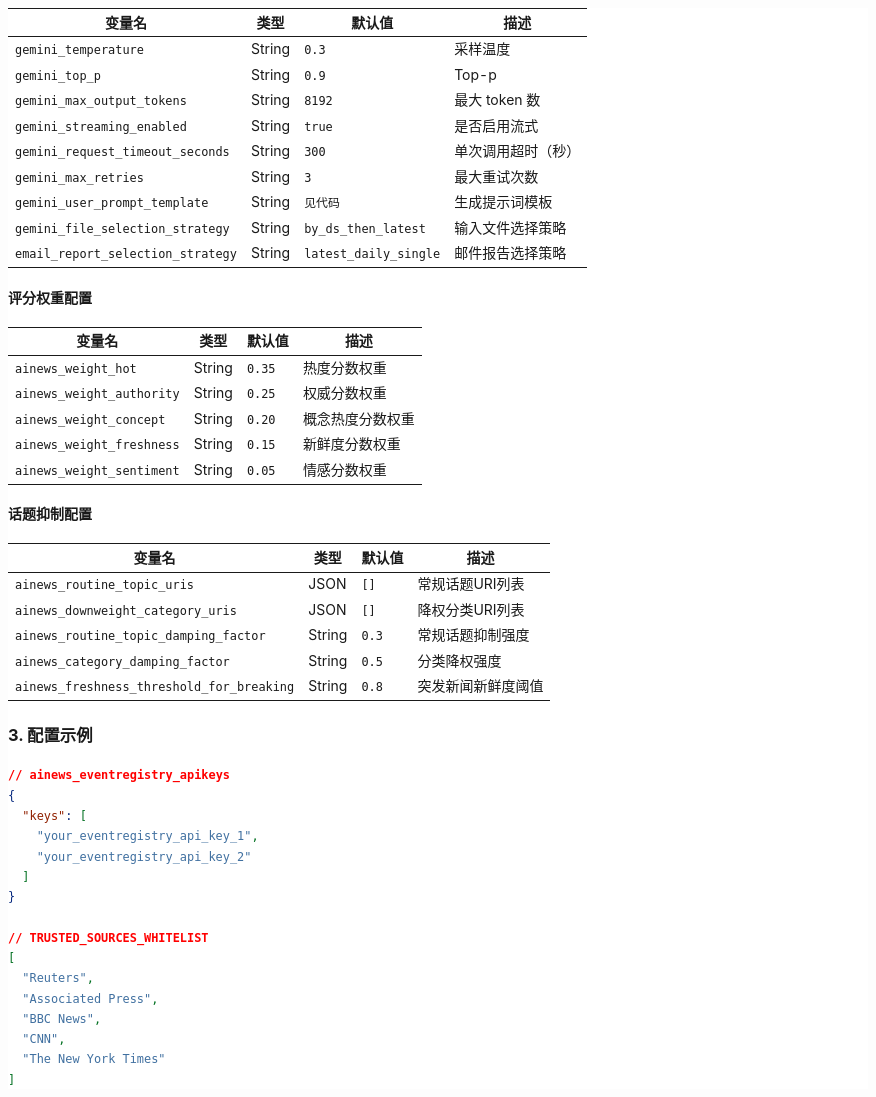 | 变量名 | 类型 | 默认值 | 描述 |
|--------|------|--------|------|
| `gemini_temperature` | String | `0.3` | 采样温度 |
| `gemini_top_p` | String | `0.9` | Top-p |
| `gemini_max_output_tokens` | String | `8192` | 最大 token 数 |
| `gemini_streaming_enabled` | String | `true` | 是否启用流式 |
| `gemini_request_timeout_seconds` | String | `300` | 单次调用超时（秒）|
| `gemini_max_retries` | String | `3` | 最大重试次数 |
| `gemini_user_prompt_template` | String | `见代码` | 生成提示词模板 |
| `gemini_file_selection_strategy` | String | `by_ds_then_latest` | 输入文件选择策略 |
| `email_report_selection_strategy` | String | `latest_daily_single` | 邮件报告选择策略 |

#### 评分权重配置

| 变量名 | 类型 | 默认值 | 描述 |
|--------|------|--------|------|
| `ainews_weight_hot` | String | `0.35` | 热度分数权重 |
| `ainews_weight_authority` | String | `0.25` | 权威分数权重 |
| `ainews_weight_concept` | String | `0.20` | 概念热度分数权重 |
| `ainews_weight_freshness` | String | `0.15` | 新鲜度分数权重 |
| `ainews_weight_sentiment` | String | `0.05` | 情感分数权重 |

#### 话题抑制配置

| 变量名 | 类型 | 默认值 | 描述 |
|--------|------|--------|------|
| `ainews_routine_topic_uris` | JSON | `[]` | 常规话题URI列表 |
| `ainews_downweight_category_uris` | JSON | `[]` | 降权分类URI列表 |
| `ainews_routine_topic_damping_factor` | String | `0.3` | 常规话题抑制强度 |
| `ainews_category_damping_factor` | String | `0.5` | 分类降权强度 |
| `ainews_freshness_threshold_for_breaking` | String | `0.8` | 突发新闻新鲜度阈值 |

### 3. 配置示例

```json
// ainews_eventregistry_apikeys
{
  "keys": [
    "your_eventregistry_api_key_1",
    "your_eventregistry_api_key_2"
  ]
}

// TRUSTED_SOURCES_WHITELIST
[
  "Reuters",
  "Associated Press",
  "BBC News",
  "CNN",
  "The New York Times"
]

```